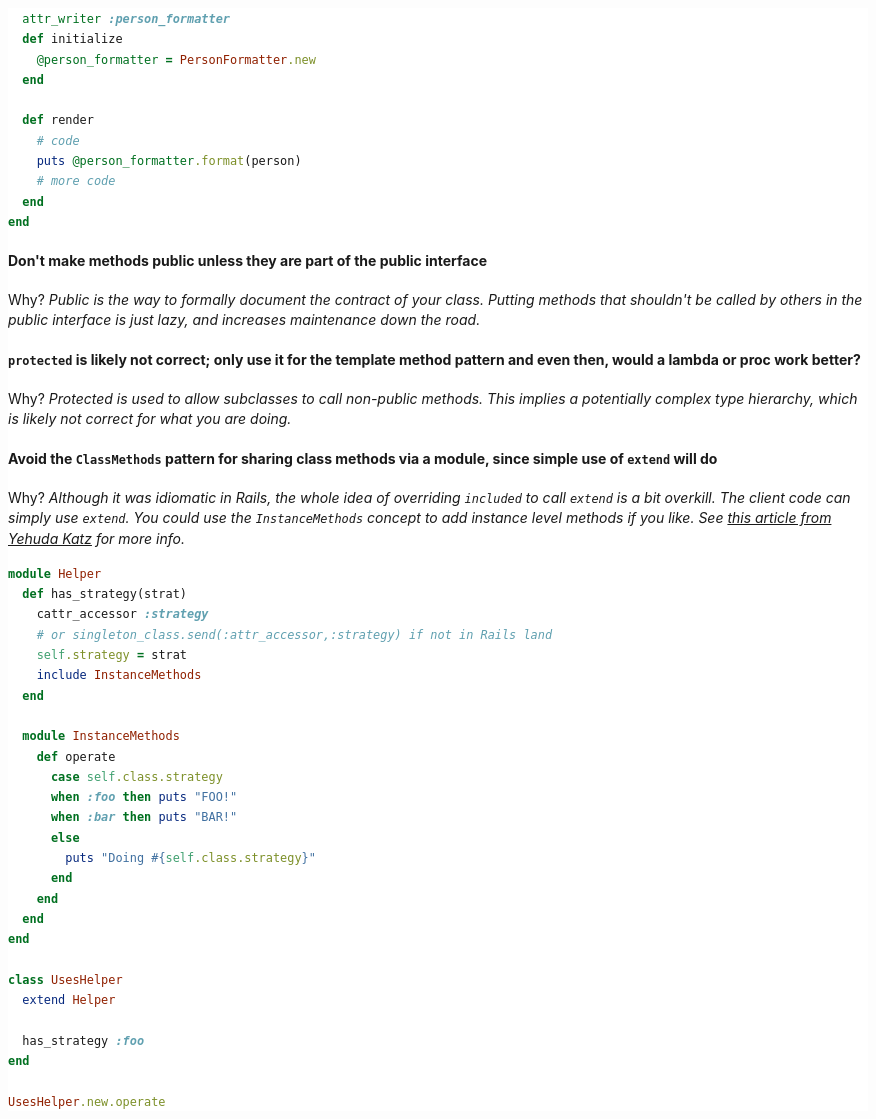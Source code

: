 ```ruby
  attr_writer :person_formatter
  def initialize
    @person_formatter = PersonFormatter.new
  end

  def render
    # code
    puts @person_formatter.format(person)
    # more code
  end
end
```

#### Don't make methods public unless they are part of the public interface

Why? _Public is the way to formally document the contract of your class.  Putting methods that shouldn't be called by others in the public interface is just lazy, and increases maintenance down the road._


#### `protected` is likely not correct; only use it for the template method pattern and even then, would a lambda or proc work better?

Why? _Protected is used to allow subclasses to call non-public methods.  This implies a potentially complex type hierarchy, which is likely not correct for what you are doing._


#### Avoid the `ClassMethods` pattern for sharing class methods via a module, since simple use of `extend` will do

Why? _Although it was idiomatic in Rails, the whole idea of overriding `included` to call `extend` is a bit overkill.  The client code can simply use `extend`.  You *could* use the `InstanceMethods` concept to add instance level methods if you like. See [this article from Yehuda Katz](http://yehudakatz.com/2009/11/12/better-ruby-idioms/) for more info._

```ruby
module Helper
  def has_strategy(strat)
    cattr_accessor :strategy
    # or singleton_class.send(:attr_accessor,:strategy) if not in Rails land
    self.strategy = strat
    include InstanceMethods
  end

  module InstanceMethods
    def operate
      case self.class.strategy
      when :foo then puts "FOO!"
      when :bar then puts "BAR!"
      else
        puts "Doing #{self.class.strategy}"
      end
    end
  end
end

class UsesHelper
  extend Helper

  has_strategy :foo
end

UsesHelper.new.operate
```
